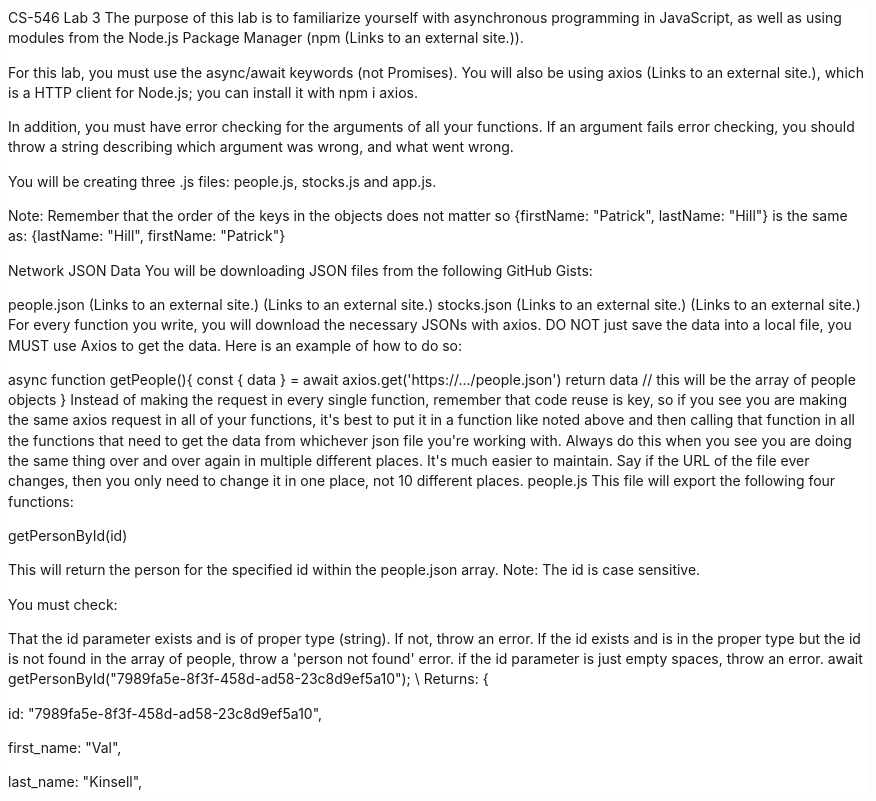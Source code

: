 CS-546 Lab 3
The purpose of this lab is to familiarize yourself with asynchronous programming in JavaScript, as well as using modules from the Node.js Package Manager (npm (Links to an external site.)).

For this lab, you must use the async/await keywords (not Promises). You will also be using axios (Links to an external site.), which is a HTTP client for Node.js; you can install it with npm i axios.

In addition, you must have error checking for the arguments of all your functions. If an argument fails error checking, you should throw a string describing which argument was wrong, and what went wrong.

You will be creating three .js files: people.js, stocks.js and app.js.

Note:  Remember that the order of the keys in the objects does not matter so {firstName: "Patrick", lastName: "Hill"} is the same as: {lastName: "Hill", firstName: "Patrick"}

Network JSON Data
You will be downloading JSON files from the following GitHub Gists:

people.json (Links to an external site.) (Links to an external site.)
stocks.json (Links to an external site.) (Links to an external site.)
For every function you write, you will download the necessary JSONs with axios. DO NOT just save the data into a local file, you MUST use Axios to get the data. Here is an example of how to do so:

async function getPeople(){
  const { data } = await axios.get('https://.../people.json')
  return data // this will be the array of people objects
}
Instead of making the request in every single function, remember that code reuse is key, so if you see you are making the same axios request in all of your functions, it's best to put it in a function like noted above and then calling that function in all the functions that need to get the data from whichever json file you're working with.  Always do this when you see you are doing the same thing over and over again in multiple different places.  It's much easier to maintain.  Say if the URL of the file ever changes, then you only need to change it in one place, not 10 different places. 
people.js
This file will export the following four functions:

getPersonById(id)

This will return the person for the specified id within the people.json array.  Note: The id is case sensitive.

You must check:

That the id  parameter exists and is of proper type (string).  If not, throw an error.
If the id exists and is in the proper type but  the id is not found in the array of people, throw a 'person not found' error.
if the id  parameter is just empty spaces, throw an error. 
await getPersonById("7989fa5e-8f3f-458d-ad58-23c8d9ef5a10"); 
\\ Returns: 
{

  id: "7989fa5e-8f3f-458d-ad58-23c8d9ef5a10",

  first_name: "Val",

  last_name: "Kinsell",
